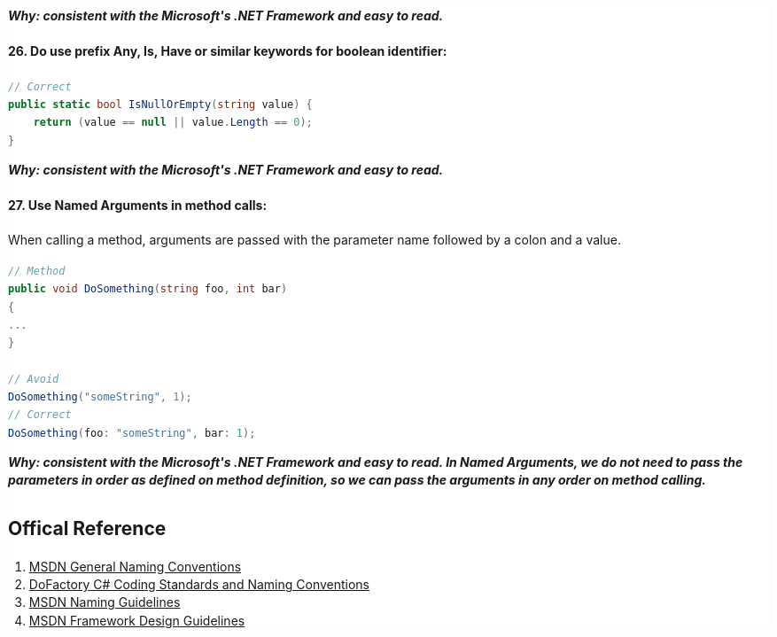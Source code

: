 ***Why: consistent with the Microsoft's .NET Framework and easy to read.***

#### 26. Do use prefix Any, Is, Have or similar keywords for boolean identifier:

```csharp 
// Correct
public static bool IsNullOrEmpty(string value) {
    return (value == null || value.Length == 0);
}
```

***Why: consistent with the Microsoft's .NET Framework and easy to read.***

#### 27. Use Named Arguments in method calls:
When calling a method, arguments are passed with the parameter name followed by a colon and a value. 

```csharp
// Method
public void DoSomething(string foo, int bar) 
{
...
}

// Avoid
DoSomething("someString", 1);
// Correct
DoSomething(foo: "someString", bar: 1);
```

***Why: consistent with the Microsoft's .NET Framework and easy to read. In Named Arguments, we do not need to pass the parameters in order as defined on method definition, so we can pass the arguments in any order on method calling.***

## Offical Reference

1. [MSDN General Naming Conventions](http://msdn.microsoft.com/en-us/library/ms229045(v=vs.110).aspx)
2. [DoFactory C# Coding Standards and Naming Conventions](http://www.dofactory.com/reference/csharp-coding-standards) 
3. [MSDN Naming Guidelines](http://msdn.microsoft.com/en-us/library/xzf533w0%28v=vs.71%29.aspx)
4. [MSDN Framework Design Guidelines](http://msdn.microsoft.com/en-us/library/ms229042.aspx)
